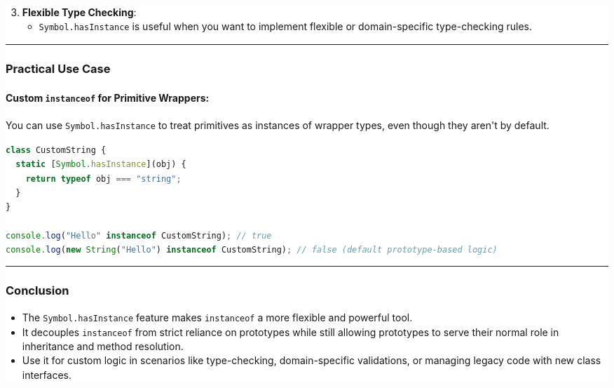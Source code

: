 3. **Flexible Type Checking**:
   - `Symbol.hasInstance` is useful when you want to implement flexible or domain-specific type-checking rules.

---

### **Practical Use Case**

#### Custom `instanceof` for Primitive Wrappers:

You can use `Symbol.hasInstance` to treat primitives as instances of wrapper types, even though they aren't by default.

```javascript
class CustomString {
  static [Symbol.hasInstance](obj) {
    return typeof obj === "string";
  }
}

console.log("Hello" instanceof CustomString); // true
console.log(new String("Hello") instanceof CustomString); // false (default prototype-based logic)
```

---

### **Conclusion**

- The `Symbol.hasInstance` feature makes `instanceof` a more flexible and powerful tool.
- It decouples `instanceof` from strict reliance on prototypes while still allowing prototypes to serve their normal role in inheritance and method resolution.
- Use it for custom logic in scenarios like type-checking, domain-specific validations, or managing legacy code with new class interfaces.

